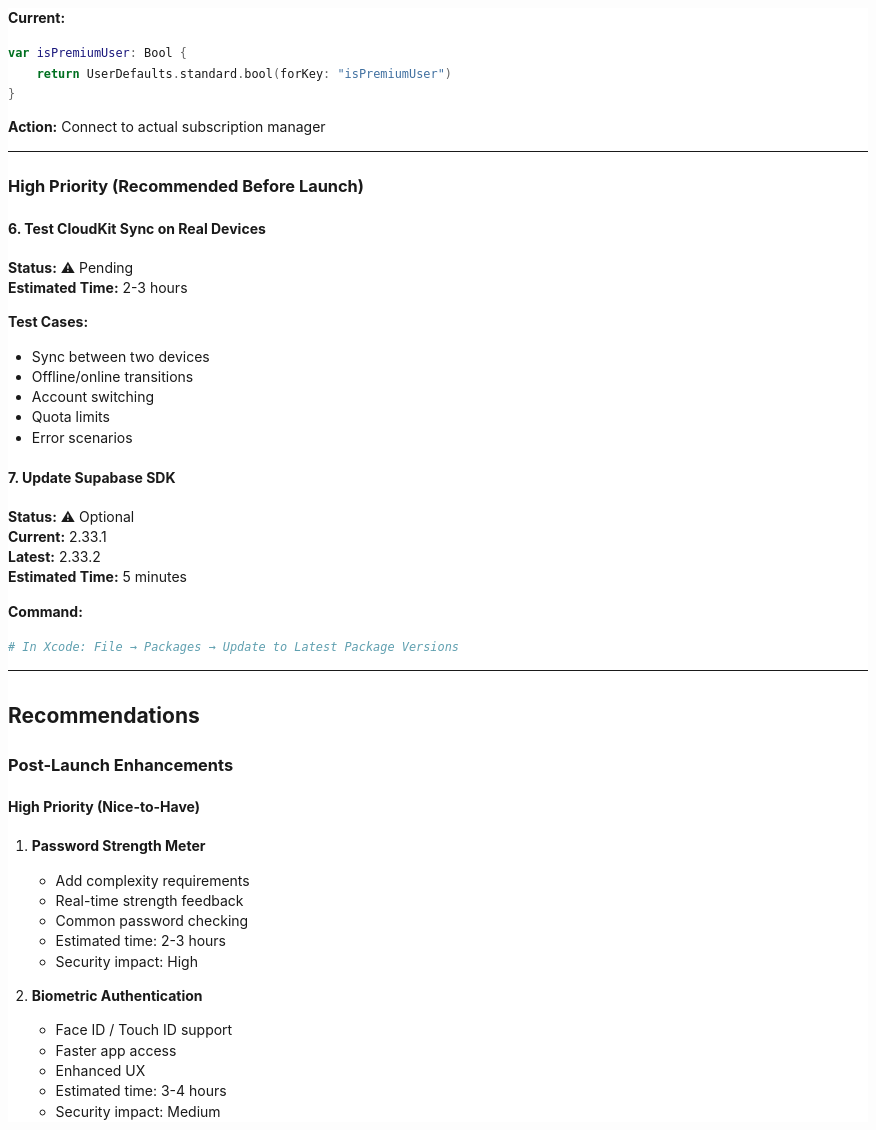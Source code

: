 **Current:**
```swift
var isPremiumUser: Bool {
    return UserDefaults.standard.bool(forKey: "isPremiumUser")
}
```

**Action:** Connect to actual subscription manager

---

### High Priority (Recommended Before Launch)

#### 6. Test CloudKit Sync on Real Devices
**Status:** ⚠️ Pending  
**Estimated Time:** 2-3 hours

**Test Cases:**
- Sync between two devices
- Offline/online transitions
- Account switching
- Quota limits
- Error scenarios

#### 7. Update Supabase SDK
**Status:** ⚠️ Optional  
**Current:** 2.33.1  
**Latest:** 2.33.2  
**Estimated Time:** 5 minutes

**Command:**
```bash
# In Xcode: File → Packages → Update to Latest Package Versions
```

---

## Recommendations

### Post-Launch Enhancements

#### High Priority (Nice-to-Have)

1. **Password Strength Meter**
   - Add complexity requirements
   - Real-time strength feedback
   - Common password checking
   - Estimated time: 2-3 hours
   - Security impact: High

2. **Biometric Authentication**
   - Face ID / Touch ID support
   - Faster app access
   - Enhanced UX
   - Estimated time: 3-4 hours
   - Security impact: Medium
